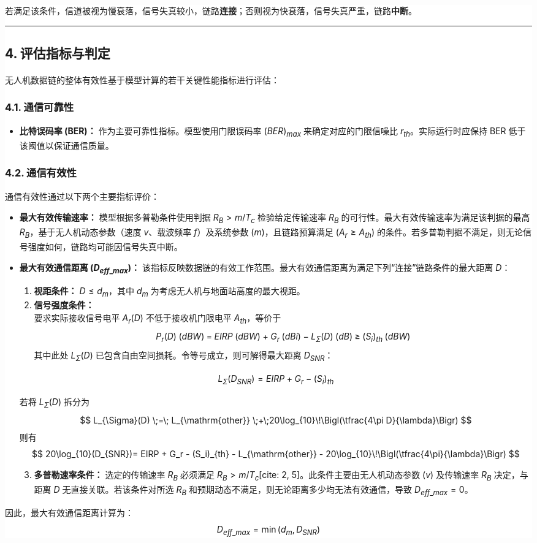 若满足该条件，信道被视为慢衰落，信号失真较小，链路**连接**；否则视为快衰落，信号失真严重，链路**中断**。

---
  
## 4. 评估指标与判定

无人机数据链的整体有效性基于模型计算的若干关键性能指标进行评估：

### 4.1. 通信可靠性

* **比特误码率 (BER)：** 作为主要可靠性指标。模型使用门限误码率 $(BER)_{max}$ 来确定对应的门限信噪比 $r_{th}$。实际运行时应保持 BER 低于该阈值以保证通信质量。

### 4.2. 通信有效性

通信有效性通过以下两个主要指标评价：

* **最大有效传输速率：**
  模型根据多普勒条件使用判据 $R_B > m/T_c$ 检验给定传输速率 $R_B$ 的可行性。最大有效传输速率为满足该判据的最高 $R_B$，基于无人机动态参数（速度 $v$、载波频率 $f$）及系统参数 ($m$)，且链路预算满足 ($A_r \ge A_{th}$) 的条件。若多普勒判据不满足，则无论信号强度如何，链路均可能因信号失真中断。

* **最大有效通信距离 ($D_{eff\_max}$)：**
  该指标反映数据链的有效工作范围。最大有效通信距离为满足下列“连接”链路条件的最大距离 $D$：
  1. **视距条件：** $D \le d_m$，其中 $d_m$ 为考虑无人机与地面站高度的最大视距。
  2. **信号强度条件：**  
   要求实际接收信号电平 $A_r(D)$ 不低于接收机门限电平 $A_{th}$，等价于  
  $$
   P_r(D)\;(dBW) \;=\; EIRP\;(dBW)\;+\;G_r\;(dBi)\;-\;L_{\Sigma}(D)\;(dB)
   \;\ge\;(S_i)_{th}\;(dBW)
  $$
   其中此处 $L_{\Sigma}(D)$ 已包含自由空间损耗。令等号成立，则可解得最大距离 $D_{SNR}$：

  $$
   L_{\Sigma}(D_{SNR})
   = EIRP + G_r - (S_i)_{th}
  $$

   若将 $L_{\Sigma}(D)$ 拆分为  
  $$
   L_{\Sigma}(D) \;=\; L_{\mathrm{other}}
   \;+\;20\log_{10}\!\Bigl(\tfrac{4\pi D}{\lambda}\Bigr)
  $$
   则有  
  $$
  20\log_{10}(D_{SNR})= EIRP + G_r - (S_i)_{th} - L_{\mathrm{other}} - 20\log_{10}\!\Bigl(\tfrac{4\pi}{\lambda}\Bigr)
  $$
  
  3. **多普勒速率条件：** 选定的传输速率 $R_B$ 必须满足 $R_B > m/T_c$[cite: 2, 5]。此条件主要由无人机动态参数 ($v$) 及传输速率 $R_B$ 决定，与距离 $D$ 无直接关联。若该条件对所选 $R_B$ 和预期动态不满足，则无论距离多少均无法有效通信，导致 $D_{eff\_max} = 0$。

因此，最大有效通信距离计算为：
$$
D_{eff\_max} = \min(d_m, D_{SNR})
$$
